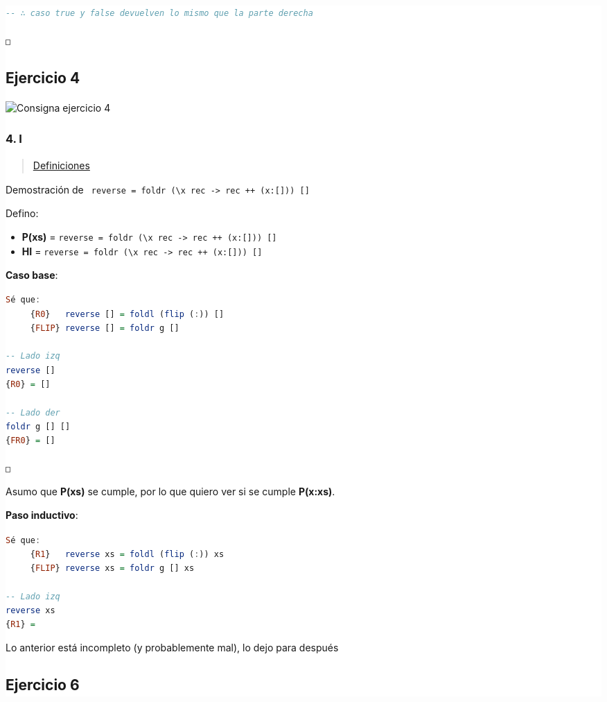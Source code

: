 ```haskell
-- ∴ caso true y false devuelven lo mismo que la parte derecha

□
```

## Ejercicio 4

![Consigna ejercicio 4](../.img/image-2.png)

### 4. I

> [Definiciones](#definiciones-a-usar)

Demostración de ` reverse = foldr (\x rec -> rec ++ (x:[])) []`

Defino:

- **P(xs)** = `reverse = foldr (\x rec -> rec ++ (x:[])) []`
- **HI** = `reverse = foldr (\x rec -> rec ++ (x:[])) []`

**Caso base**:

```haskell
Sé que:
     {R0}   reverse [] = foldl (flip (:)) []
     {FLIP} reverse [] = foldr g []

-- Lado izq
reverse []
{R0} = []

-- Lado der
foldr g [] []
{FR0} = []

□
```

Asumo que **P(xs)** se cumple, por lo que quiero ver si se cumple **P(x:xs)**.

**Paso inductivo**:

```haskell
Sé que:
     {R1}   reverse xs = foldl (flip (:)) xs
     {FLIP} reverse xs = foldr g [] xs

-- Lado izq
reverse xs
{R1} = 
```

Lo anterior está incompleto (y probablemente mal), lo dejo para después

## Ejercicio 6
